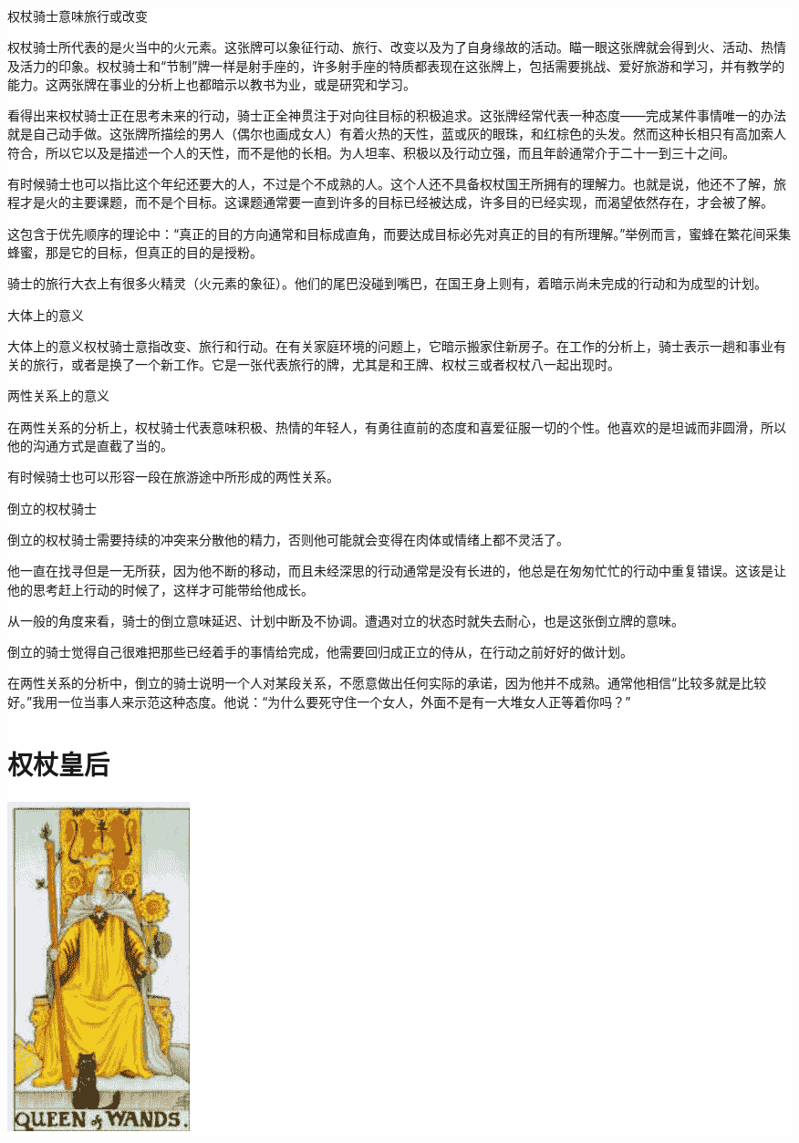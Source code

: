 权杖骑士意味旅行或改变

权杖骑士所代表的是火当中的火元素。这张牌可以象征行动、旅行、改变以及为了自身缘故的活动。瞄一眼这张牌就会得到火、活动、热情及活力的印象。权杖骑士和“节制”牌一样是射手座的，许多射手座的特质都表现在这张牌上，包括需要挑战、爱好旅游和学习，并有教学的能力。这两张牌在事业的分析上也都暗示以教书为业，或是研究和学习。

看得出来权杖骑士正在思考未来的行动，骑士正全神贯注于对向往目标的积极追求。这张牌经常代表一种态度——完成某件事情唯一的办法就是自己动手做。这张牌所描绘的男人（偶尔也画成女人）有着火热的天性，蓝或灰的眼珠，和红棕色的头发。然而这种长相只有高加索人符合，所以它以及是描述一个人的天性，而不是他的长相。为人坦率、积极以及行动立强，而且年龄通常介于二十一到三十之间。

有时候骑士也可以指比这个年纪还要大的人，不过是个不成熟的人。这个人还不具备权杖国王所拥有的理解力。也就是说，他还不了解，旅程才是火的主要课题，而不是个目标。这课题通常要一直到许多的目标已经被达成，许多目的已经实现，而渴望依然存在，才会被了解。

这包含于优先顺序的理论中：“真正的目的方向通常和目标成直角，而要达成目标必先对真正的目的有所理解。”举例而言，蜜蜂在繁花间采集蜂蜜，那是它的目标，但真正的目的是授粉。

骑士的旅行大衣上有很多火精灵（火元素的象征）。他们的尾巴没碰到嘴巴，在国王身上则有，着暗示尚未完成的行动和为成型的计划。

大体上的意义

大体上的意义权杖骑士意指改变、旅行和行动。在有关家庭环境的问题上，它暗示搬家住新房子。在工作的分析上，骑士表示一趟和事业有关的旅行，或者是换了一个新工作。它是一张代表旅行的牌，尤其是和王牌、权杖三或者权杖八一起出现时。

两性关系上的意义

在两性关系的分析上，权杖骑士代表意味积极、热情的年轻人，有勇往直前的态度和喜爱征服一切的个性。他喜欢的是坦诚而非圆滑，所以他的沟通方式是直截了当的。

有时候骑士也可以形容一段在旅游途中所形成的两性关系。

倒立的权杖骑士

倒立的权杖骑士需要持续的冲突来分散他的精力，否则他可能就会变得在肉体或情绪上都不灵活了。

他一直在找寻但是一无所获，因为他不断的移动，而且未经深思的行动通常是没有长进的，他总是在匆匆忙忙的行动中重复错误。这该是让他的思考赶上行动的时候了，这样才可能带给他成长。

从一般的角度来看，骑士的倒立意味延迟、计划中断及不协调。遭遇对立的状态时就失去耐心，也是这张倒立牌的意味。

倒立的骑士觉得自己很难把那些已经着手的事情给完成，他需要回归成正立的侍从，在行动之前好好的做计划。

在两性关系的分析中，倒立的骑士说明一个人对某段关系，不愿意做出任何实际的承诺，因为他并不成熟。通常他相信“比较多就是比较好。”我用一位当事人来示范这种态度。他说：“为什么要死守住一个女人，外面不是有一大堆女人正等着你吗？”

# 权杖皇后

![](img/6097c8aa636e1f954b299b448f431e52.png)
